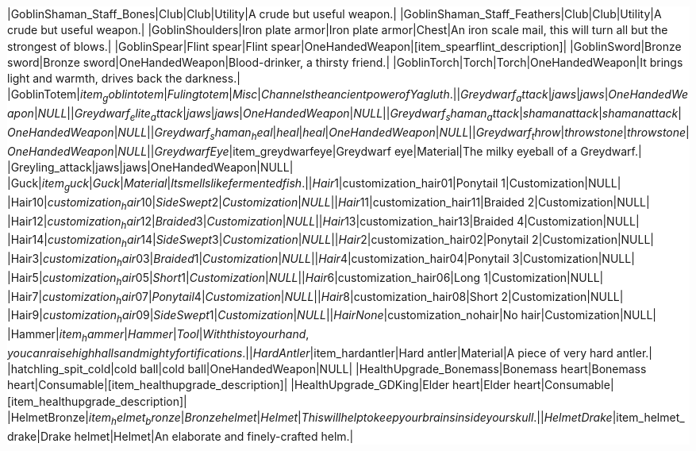 |GoblinShaman_Staff_Bones|Club|Club|Utility|A crude but useful weapon.|
|GoblinShaman_Staff_Feathers|Club|Club|Utility|A crude but useful weapon.|
|GoblinShoulders|Iron plate armor|Iron plate armor|Chest|An iron scale mail, this will turn all but the strongest of blows.|
|GoblinSpear|Flint spear|Flint spear|OneHandedWeapon|[item_spearflint_description]|
|GoblinSword|Bronze sword|Bronze sword|OneHandedWeapon|Blood-drinker, a thirsty friend.|
|GoblinTorch|Torch|Torch|OneHandedWeapon|It brings light and warmth, drives back the darkness.|
|GoblinTotem|$item_goblintotem|Fuling totem|Misc|Channels the ancient power of Yagluth.|
|Greydwarf_attack|jaws|jaws|OneHandedWeapon|NULL|
|Greydwarf_elite_attack|jaws|jaws|OneHandedWeapon|NULL|
|Greydwarf_shaman_attack|shaman attack|shaman attack|OneHandedWeapon|NULL|
|Greydwarf_shaman_heal|heal|heal|OneHandedWeapon|NULL|
|Greydwarf_throw|throw stone|throw stone|OneHandedWeapon|NULL|
|GreydwarfEye|$item_greydwarfeye|Greydwarf eye|Material|The milky eyeball of a Greydwarf.|
|Greyling_attack|jaws|jaws|OneHandedWeapon|NULL|
|Guck|$item_guck|Guck|Material|It smells like fermented fish.|
|Hair1|$customization_hair01|Ponytail 1|Customization|NULL|
|Hair10|$customization_hair10|Side Swept 2|Customization|NULL|
|Hair11|$customization_hair11|Braided 2|Customization|NULL|
|Hair12|$customization_hair12|Braided 3|Customization|NULL|
|Hair13|$customization_hair13|Braided 4|Customization|NULL|
|Hair14|$customization_hair14|Side Swept 3|Customization|NULL|
|Hair2|$customization_hair02|Ponytail 2|Customization|NULL|
|Hair3|$customization_hair03|Braided 1|Customization|NULL|
|Hair4|$customization_hair04|Ponytail 3|Customization|NULL|
|Hair5|$customization_hair05|Short 1|Customization|NULL|
|Hair6|$customization_hair06|Long 1|Customization|NULL|
|Hair7|$customization_hair07|Ponytail 4|Customization|NULL|
|Hair8|$customization_hair08|Short 2|Customization|NULL|
|Hair9|$customization_hair09|Side Swept 1|Customization|NULL|
|HairNone|$customization_nohair|No hair|Customization|NULL|
|Hammer|$item_hammer|Hammer|Tool|With this to your hand, you can raise high halls and mighty fortifications.|
|HardAntler|$item_hardantler|Hard antler|Material|A piece of very hard antler.|
|hatchling_spit_cold|cold ball|cold ball|OneHandedWeapon|NULL|
|HealthUpgrade_Bonemass|Bonemass heart|Bonemass heart|Consumable|[item_healthupgrade_description]|
|HealthUpgrade_GDKing|Elder heart|Elder heart|Consumable|[item_healthupgrade_description]|
|HelmetBronze|$item_helmet_bronze|Bronze helmet|Helmet|This will help to keep your brains inside your skull.|
|HelmetDrake|$item_helmet_drake|Drake helmet|Helmet|An elaborate and finely-crafted helm.|